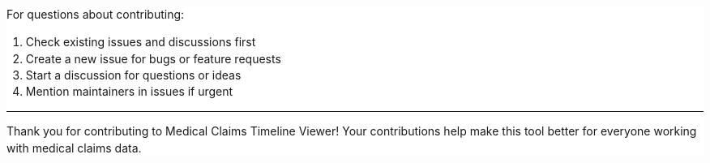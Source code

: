 For questions about contributing:

1. Check existing issues and discussions first
2. Create a new issue for bugs or feature requests
3. Start a discussion for questions or ideas
4. Mention maintainers in issues if urgent

---

Thank you for contributing to Medical Claims Timeline Viewer! Your contributions help make this tool better for everyone working with medical claims data.
